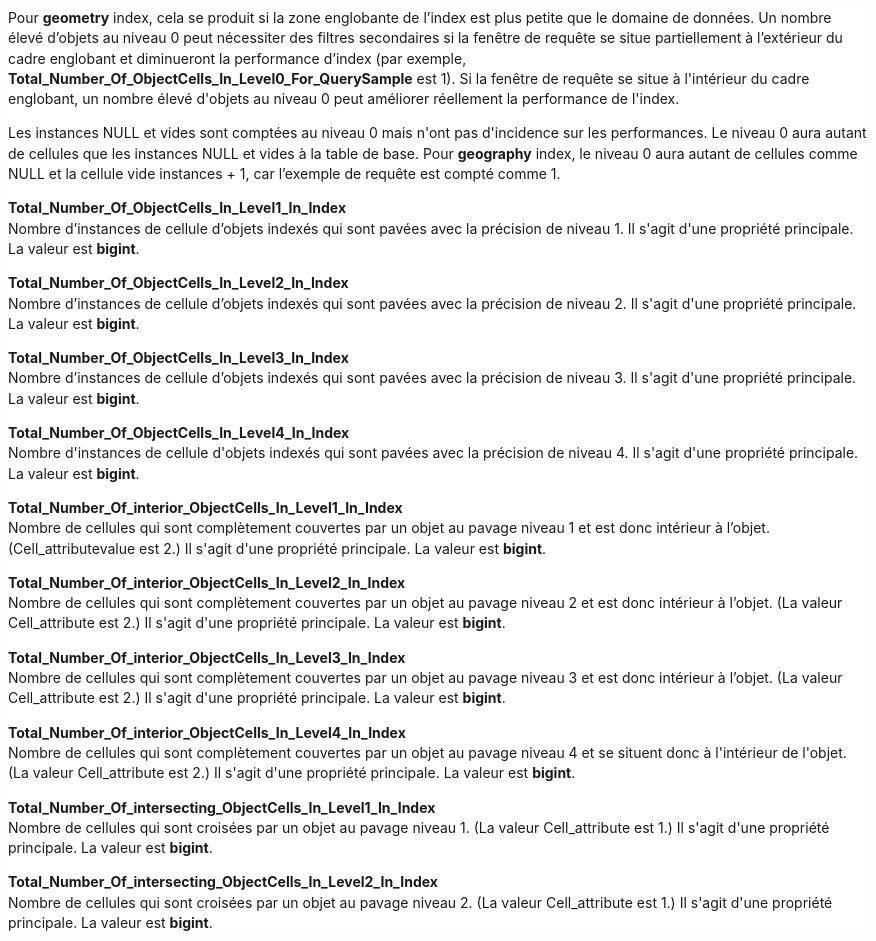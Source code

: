 Pour **geometry** index, cela se produit si la zone englobante de l’index est plus petite que le domaine de données. Un nombre élevé d’objets au niveau 0 peut nécessiter des filtres secondaires si la fenêtre de requête se situe partiellement à l’extérieur du cadre englobant et diminueront la performance d’index (par exemple, **Total_Number_Of_ObjectCells_In_Level0_For_QuerySample** est 1). Si la fenêtre de requête se situe à l'intérieur du cadre englobant, un nombre élevé d'objets au niveau 0 peut améliorer réellement la performance de l'index.  
  
 Les instances NULL et vides sont comptées au niveau 0 mais n'ont pas d'incidence sur les performances. Le niveau 0 aura autant de cellules que les instances NULL et vides à la table de base. Pour **geography** index, le niveau 0 aura autant de cellules comme NULL et la cellule vide instances + 1, car l’exemple de requête est compté comme 1.  
  
 **Total_Number_Of_ObjectCells_In_Level1_In_Index**  
 Nombre d’instances de cellule d’objets indexés qui sont pavées avec la précision de niveau 1. Il s'agit d'une propriété principale. La valeur est **bigint**.  
  
 **Total_Number_Of_ObjectCells_In_Level2_In_Index**  
 Nombre d’instances de cellule d’objets indexés qui sont pavées avec la précision de niveau 2. Il s'agit d'une propriété principale. La valeur est **bigint**.  
  
 **Total_Number_Of_ObjectCells_In_Level3_In_Index**  
 Nombre d’instances de cellule d’objets indexés qui sont pavées avec la précision de niveau 3. Il s'agit d'une propriété principale. La valeur est **bigint**.  
  
 **Total_Number_Of_ObjectCells_In_Level4_In_Index**  
 Nombre d'instances de cellule d'objets indexés qui sont pavées avec la précision de niveau 4. Il s'agit d'une propriété principale. La valeur est **bigint**.  
  
 **Total_Number_Of_interior_ObjectCells_In_Level1_In_Index**  
 Nombre de cellules qui sont complètement couvertes par un objet au pavage niveau 1 et est donc intérieur à l’objet. (Cell_attributevalue est 2.) Il s'agit d'une propriété principale. La valeur est **bigint**.  
  
 **Total_Number_Of_interior_ObjectCells_In_Level2_In_Index**  
 Nombre de cellules qui sont complètement couvertes par un objet au pavage niveau 2 et est donc intérieur à l’objet. (La valeur Cell_attribute est 2.) Il s'agit d'une propriété principale. La valeur est **bigint**.  
  
 **Total_Number_Of_interior_ObjectCells_In_Level3_In_Index**  
 Nombre de cellules qui sont complètement couvertes par un objet au pavage niveau 3 et est donc intérieur à l’objet. (La valeur Cell_attribute est 2.) Il s'agit d'une propriété principale. La valeur est **bigint**.  
  
 **Total_Number_Of_interior_ObjectCells_In_Level4_In_Index**  
 Nombre de cellules qui sont complètement couvertes par un objet au pavage niveau 4 et se situent donc à l'intérieur de l'objet. (La valeur Cell_attribute est 2.) Il s'agit d'une propriété principale. La valeur est **bigint**.  
  
 **Total_Number_Of_intersecting_ObjectCells_In_Level1_In_Index**  
 Nombre de cellules qui sont croisées par un objet au pavage niveau 1. (La valeur Cell_attribute est 1.) Il s'agit d'une propriété principale. La valeur est **bigint**.  
  
 **Total_Number_Of_intersecting_ObjectCells_In_Level2_In_Index**  
 Nombre de cellules qui sont croisées par un objet au pavage niveau 2. (La valeur Cell_attribute est 1.) Il s'agit d'une propriété principale. La valeur est **bigint**.  
  